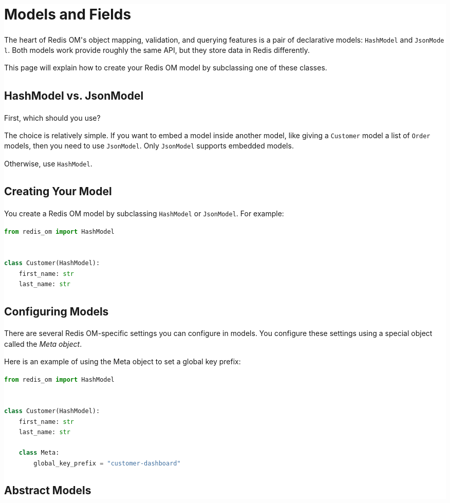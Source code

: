 # Models and Fields

The heart of Redis OM's object mapping, validation, and querying features is a
pair of declarative models: `HashModel` and `JsonModel`. Both models work
provide roughly the same API, but they store data in Redis differently.

This page will explain how to create your Redis OM model by subclassing one of
these classes.

## HashModel vs. JsonModel

First, which should you use?

The choice is relatively simple. If you want to embed a model inside another
model, like giving a `Customer` model a list of `Order` models, then you need to
use `JsonModel`. Only `JsonModel` supports embedded models.

Otherwise, use `HashModel`.

## Creating Your Model

You create a Redis OM model by subclassing `HashModel` or `JsonModel`. For
example:

```python
from redis_om import HashModel


class Customer(HashModel):
    first_name: str
    last_name: str
```

## Configuring Models

There are several Redis OM-specific settings you can configure in models. You
configure these settings using a special object called the _Meta object_.

Here is an example of using the Meta object to set a global key prefix:

```python
from redis_om import HashModel


class Customer(HashModel):
    first_name: str
    last_name: str
    
    class Meta:
        global_key_prefix = "customer-dashboard"
```

## Abstract Models
